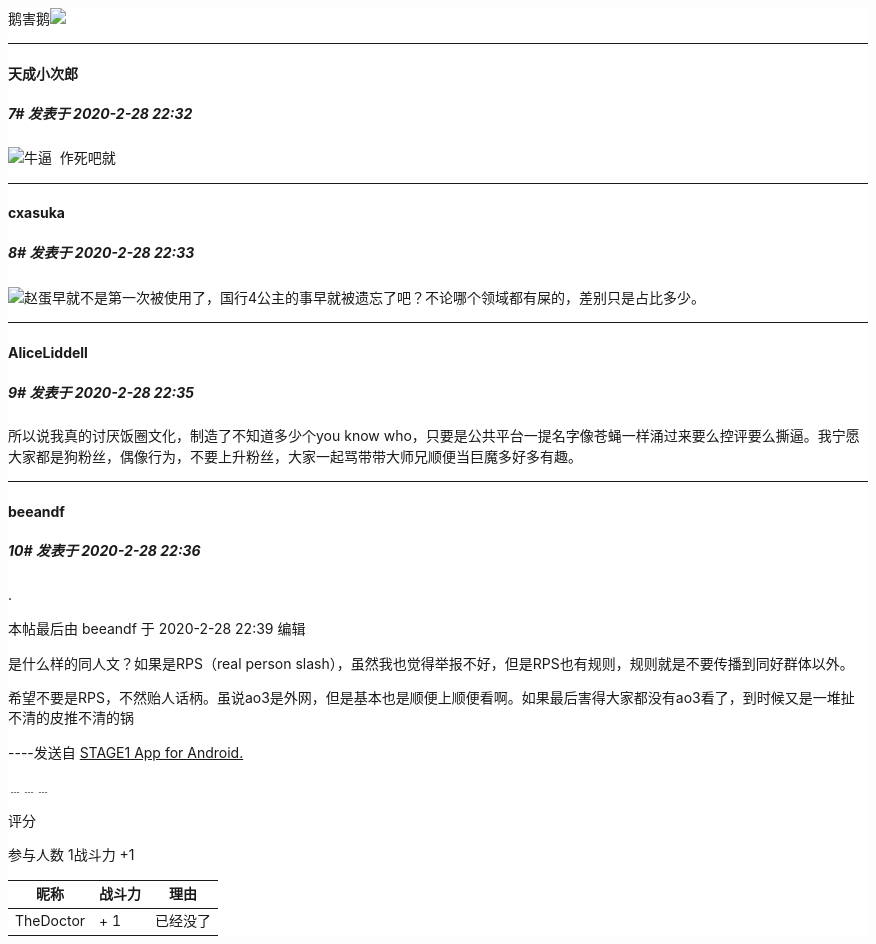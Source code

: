 
鹅害鹅<img src="https://static.saraba1st.com/image/smiley/face2017/078.png" referrerpolicy="no-referrer">


-----

####  天成小次郎  
##### 7#       发表于 2020-2-28 22:32


<img src="https://static.saraba1st.com/image/smiley/face2017/049.png" referrerpolicy="no-referrer">牛逼  作死吧就


-----

####  cxasuka  
##### 8#       发表于 2020-2-28 22:33


<img src="https://static.saraba1st.com/image/smiley/face2017/048.png" referrerpolicy="no-referrer">赵蛋早就不是第一次被使用了，国行4公主的事早就被遗忘了吧？不论哪个领域都有屎的，差别只是占比多少。


-----

####  AliceLiddell  
##### 9#       发表于 2020-2-28 22:35


所以说我真的讨厌饭圈文化，制造了不知道多少个you know who，只要是公共平台一提名字像苍蝇一样涌过来要么控评要么撕逼。我宁愿大家都是狗粉丝，偶像行为，不要上升粉丝，大家一起骂带带大师兄顺便当巨魔多好多有趣。


-----

####  beeandf  
##### 10#       发表于 2020-2-28 22:36

.


 本帖最后由 beeandf 于 2020-2-28 22:39 编辑 

是什么样的同人文？如果是RPS（real person slash），虽然我也觉得举报不好，但是RPS也有规则，规则就是不要传播到同好群体以外。

希望不要是RPS，不然贻人话柄。虽说ao3是外网，但是基本也是顺便上顺便看啊。如果最后害得大家都没有ao3看了，到时候又是一堆扯不清的皮推不清的锅


----发送自 [STAGE1 App for Android.](http://stage1.5j4m.com/?1.32)


﹍﹍﹍

评分


 参与人数 1战斗力 +1

|昵称|战斗力|理由|
|----|---|---|
| TheDoctor| + 1|已经没了|
